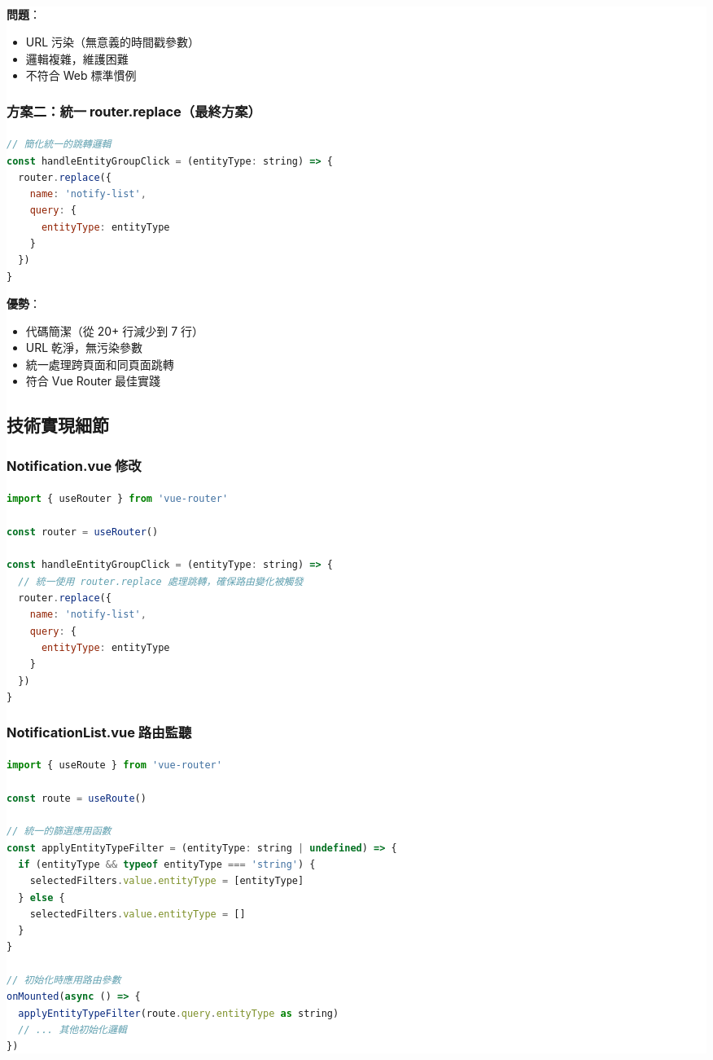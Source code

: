 **問題**：
- URL 污染（無意義的時間戳參數）
- 邏輯複雜，維護困難
- 不符合 Web 標準慣例

### 方案二：統一 router.replace（最終方案）
```javascript
// 簡化統一的跳轉邏輯
const handleEntityGroupClick = (entityType: string) => {
  router.replace({
    name: 'notify-list',
    query: {
      entityType: entityType
    }
  })
}
```

**優勢**：
- 代碼簡潔（從 20+ 行減少到 7 行）
- URL 乾淨，無污染參數
- 統一處理跨頁面和同頁面跳轉
- 符合 Vue Router 最佳實踐

## 技術實現細節

### Notification.vue 修改
```javascript
import { useRouter } from 'vue-router'

const router = useRouter()

const handleEntityGroupClick = (entityType: string) => {
  // 統一使用 router.replace 處理跳轉，確保路由變化被觸發
  router.replace({
    name: 'notify-list',
    query: {
      entityType: entityType
    }
  })
}
```

### NotificationList.vue 路由監聽
```javascript
import { useRoute } from 'vue-router'

const route = useRoute()

// 統一的篩選應用函數
const applyEntityTypeFilter = (entityType: string | undefined) => {
  if (entityType && typeof entityType === 'string') {
    selectedFilters.value.entityType = [entityType]
  } else {
    selectedFilters.value.entityType = []
  }
}

// 初始化時應用路由參數
onMounted(async () => {
  applyEntityTypeFilter(route.query.entityType as string)
  // ... 其他初始化邏輯
})

```